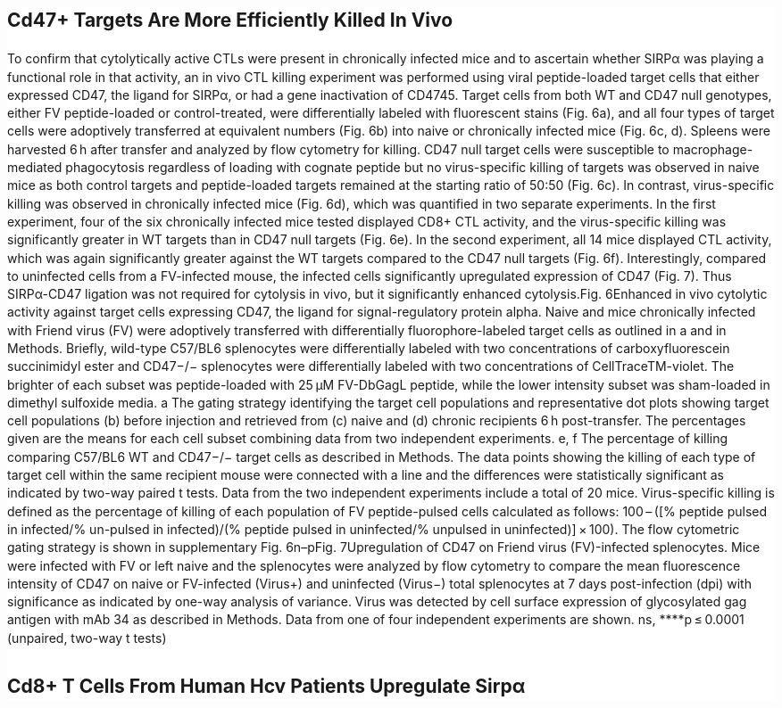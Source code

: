 ## Cd47+ Targets Are More Efficiently Killed In Vivo

To confirm that cytolytically active CTLs were present in chronically infected mice and to ascertain whether SIRPα was playing a functional role in that activity, an in vivo CTL killing experiment was performed using viral peptide-loaded target cells that either expressed CD47, the ligand for SIRPα, or had a gene inactivation of CD4745. Target cells from both WT and CD47 null genotypes, either FV peptide-loaded or control-treated, were differentially labeled with fluorescent stains (Fig. 6a), and all four types of target cells were adoptively transferred at equivalent numbers (Fig. 6b) into naive or chronically infected mice (Fig. 6c, d). Spleens were harvested 6 h after transfer and analyzed by flow cytometry for killing. CD47 null target cells were susceptible to macrophage-mediated phagocytosis regardless of loading with cognate peptide but no virus-specific killing of targets was observed in naive mice as both control targets and peptide-loaded targets remained at the starting ratio of 50:50 (Fig. 6c). In contrast, virus-specific killing was observed in chronically infected mice (Fig. 6d), which was quantified in two separate experiments. In the first experiment, four of the six chronically infected mice tested displayed CD8+ CTL activity, and the virus-specific killing was significantly greater in WT targets than in CD47 null targets (Fig. 6e). In the second experiment, all 14 mice displayed CTL activity, which was again significantly greater against the WT targets compared to the CD47 null targets (Fig. 6f). Interestingly, compared to uninfected cells from a FV-infected mouse, the infected cells significantly upregulated expression of CD47 (Fig. 7). Thus SIRPα-CD47 ligation was not required for cytolysis in vivo, but it significantly enhanced cytolysis.Fig. 6Enhanced in vivo cytolytic activity against target cells expressing CD47, the ligand for signal-regulatory protein alpha. Naive and mice chronically infected with Friend virus (FV) were adoptively transferred with differentially fluorophore-labeled target cells as outlined in a and in Methods. Briefly, wild-type C57/BL6 splenocytes were differentially labeled with two concentrations of carboxyfluorescein succinimidyl ester and CD47−/− splenocytes were differentially labeled with two concentrations of CellTraceTM-violet. The brighter of each subset was peptide-loaded with 25 μM FV-DbGagL peptide, while the lower intensity subset was sham-loaded in dimethyl sulfoxide media. a The gating strategy identifying the target cell populations and representative dot plots showing target cell populations (b) before injection and retrieved from (c) naive and (d) chronic recipients 6 h post-transfer. The percentages given are the means for each cell subset combining data from two independent experiments. e, f The percentage of killing comparing C57/BL6 WT and CD47−/− target cells as described in Methods. The data points showing the killing of each type of target cell within the same recipient mouse were connected with a line and the differences were statistically significant as indicated by two-way paired t tests. Data from the two independent experiments include a total of 20 mice. Virus-specific killing is defined as the percentage of killing of each population of FV peptide-pulsed cells calculated as follows: 100 – ([% peptide pulsed in infected/% un-pulsed in infected)/(% peptide pulsed in uninfected/% unpulsed in uninfected)] × 100). The flow cytometric gating strategy is shown in supplementary Fig. 6n–pFig. 7Upregulation of CD47 on Friend virus (FV)-infected splenocytes. Mice were infected with FV or left naive and the splenocytes were analyzed by flow cytometry to compare the mean fluorescence intensity of CD47 on naive or FV-infected (Virus+) and uninfected (Virus−) total splenocytes at 7 days post-infection (dpi) with significance as indicated by one-way analysis of variance. Virus was detected by cell surface expression of glycosylated gag antigen with mAb 34 as described in Methods. Data from one of four independent experiments are shown. ns, ****p ≤ 0.0001 (unpaired, two-way t tests)

## Cd8+ T Cells From Human Hcv Patients Upregulate Sirpα
